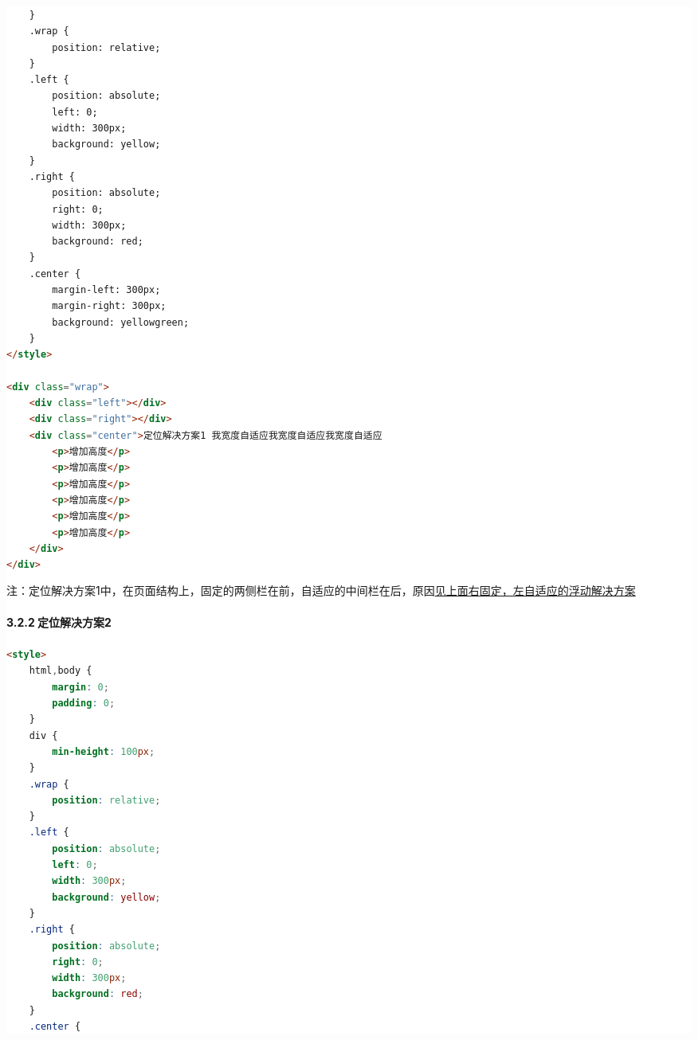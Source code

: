 ```html
    }
    .wrap {
        position: relative;
    }
    .left {
        position: absolute;
        left: 0;
        width: 300px;
        background: yellow;
    }
    .right {
        position: absolute;
        right: 0;
        width: 300px;
        background: red;
    }
    .center {
        margin-left: 300px;
        margin-right: 300px;
        background: yellowgreen;
    }
</style>

<div class="wrap">
    <div class="left"></div>
    <div class="right"></div>
    <div class="center">定位解决方案1 我宽度自适应我宽度自适应我宽度自适应
        <p>增加高度</p>
        <p>增加高度</p>
        <p>增加高度</p>
        <p>增加高度</p>
        <p>增加高度</p>
        <p>增加高度</p>
    </div>
</div>
```
注：定位解决方案1中，在页面结构上，固定的两侧栏在前，自适应的中间栏在后，原因[见上面右固定，左自适应的浮动解决方案](#right_leftAuto_float)
#### 3.2.2 定位解决方案2
```html
<style>
    html,body {
        margin: 0;
        padding: 0;
    }
    div {
        min-height: 100px;
    }
    .wrap {
        position: relative;
    }
    .left {
        position: absolute;
        left: 0;
        width: 300px;
        background: yellow;
    }
    .right {
        position: absolute;
        right: 0;
        width: 300px;
        background: red;
    }
    .center {
```
